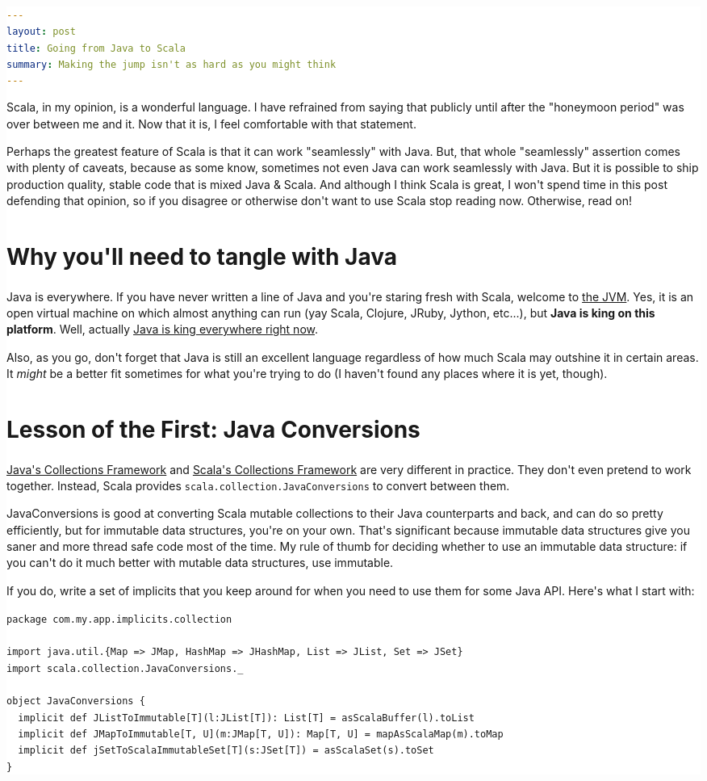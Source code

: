 ```yaml
---
layout: post
title: Going from Java to Scala
summary: Making the jump isn't as hard as you might think
---
```


Scala, in my opinion, is a wonderful language. I have refrained from saying that publicly until after the "honeymoon period" was over between me and it. Now that it is, I feel comfortable with that statement.

Perhaps the greatest feature of Scala is that it can work "seamlessly" with Java. But, that whole "seamlessly" assertion comes with plenty of caveats, because as some know, sometimes not even Java can work seamlessly with Java. But it is possible to ship production quality, stable code that is mixed Java & Scala. And although I think Scala is great, I won't spend time in this post defending that opinion, so if you disagree or otherwise don't want to use Scala stop reading now. Otherwise, read on!

# Why you'll need to tangle with Java

Java is everywhere. If you have never written a line of Java and you're staring fresh with Scala, welcome to [the JVM](http://en.wikipedia.org/wiki/Java_Virtual_Machine). Yes, it is an open virtual machine on which almost anything can run (yay Scala, Clojure, JRuby, Jython, etc...), but **Java is king on this platform**. Well, actually [Java is king everywhere right now](http://www.tiobe.com/index.php/content/paperinfo/tpci/index.html).

Also, as you go, don't forget that Java is still an excellent language regardless of how much Scala may outshine it in certain areas. It *might* be a better fit sometimes for what you're trying to do (I haven't found any places where it is yet, though).

# Lesson of the First: Java Conversions

[Java's Collections Framework](http://download.oracle.com/javase/6/docs/technotes/guides/collections/index.html) and [Scala's Collections Framework](http://www.scala-lang.org/api/current/index.html#scala.collection.package) are very different in practice. They don't even pretend to work together. Instead, Scala provides ```scala.collection.JavaConversions``` to convert between them.

JavaConversions is good at converting Scala mutable collections to their Java counterparts and back, and can do so pretty efficiently, but for immutable data structures, you're on your own. That's significant because immutable data structures give you saner and more thread safe code most of the time. My rule of thumb for deciding whether to use an immutable data structure: if you can't do it much better with mutable data structures, use immutable.

If you do, write a set of implicits that you keep around for when you need to use them for some Java API. Here's what I start with:

    package com.my.app.implicits.collection

    import java.util.{Map => JMap, HashMap => JHashMap, List => JList, Set => JSet}
    import scala.collection.JavaConversions._

    object JavaConversions {  
      implicit def JListToImmutable[T](l:JList[T]): List[T] = asScalaBuffer(l).toList
      implicit def JMapToImmutable[T, U](m:JMap[T, U]): Map[T, U] = mapAsScalaMap(m).toMap
      implicit def jSetToScalaImmutableSet[T](s:JSet[T]) = asScalaSet(s).toSet
    }
